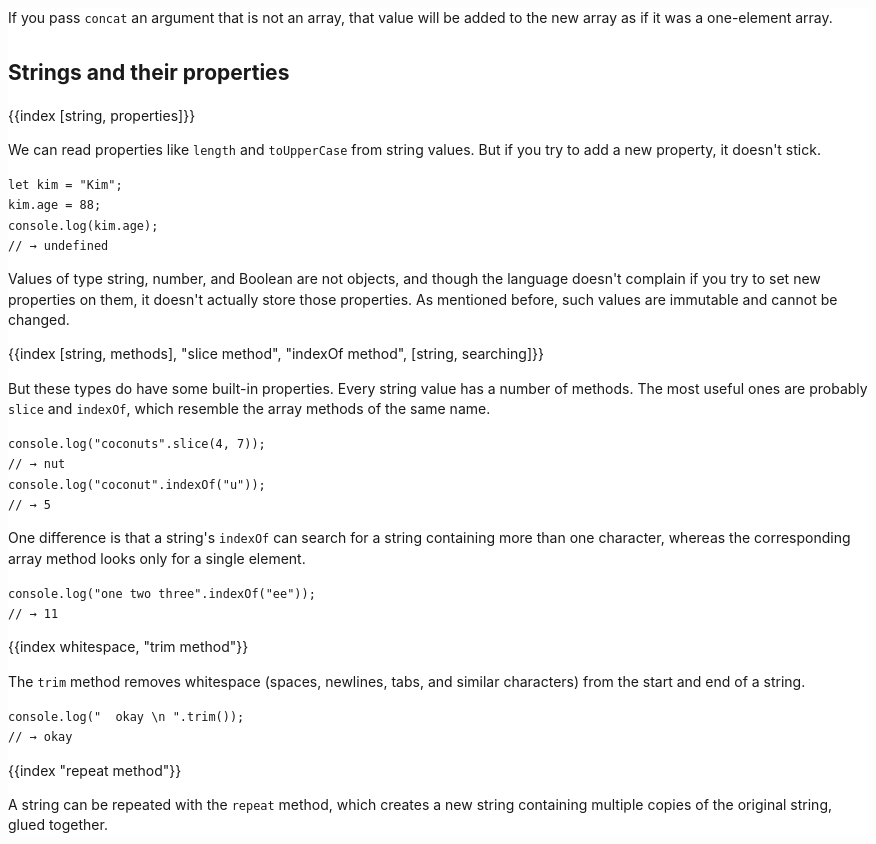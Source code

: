 If you pass `concat` an argument that is not an array, that value will
be added to the new array as if it was a one-element array.

## Strings and their properties

{{index [string, properties]}}

We can read properties like `length` and `toUpperCase` from string
values. But if you try to add a new property, it doesn't stick.

```
let kim = "Kim";
kim.age = 88;
console.log(kim.age);
// → undefined
```

Values of type string, number, and Boolean are not objects, and though
the language doesn't complain if you try to set new properties on
them, it doesn't actually store those properties. As mentioned before,
such values are immutable and cannot be changed.

{{index [string, methods], "slice method", "indexOf method", [string, searching]}}

But these types do have some built-in properties. Every string value
has a number of methods. The most useful ones are probably `slice` and
`indexOf`, which resemble the array methods of the same name.

```
console.log("coconuts".slice(4, 7));
// → nut
console.log("coconut".indexOf("u"));
// → 5
```

One difference is that a string's `indexOf` can search for a string
containing more than one character, whereas the corresponding array
method looks only for a single element.

```
console.log("one two three".indexOf("ee"));
// → 11
```

{{index whitespace, "trim method"}}

The `trim` method removes whitespace (spaces, newlines, tabs, and
similar characters) from the start and end of a string.

```
console.log("  okay \n ".trim());
// → okay
```

{{index "repeat method"}}

A string can be repeated with the `repeat` method, which creates a new
string containing multiple copies of the original string, glued
together.
